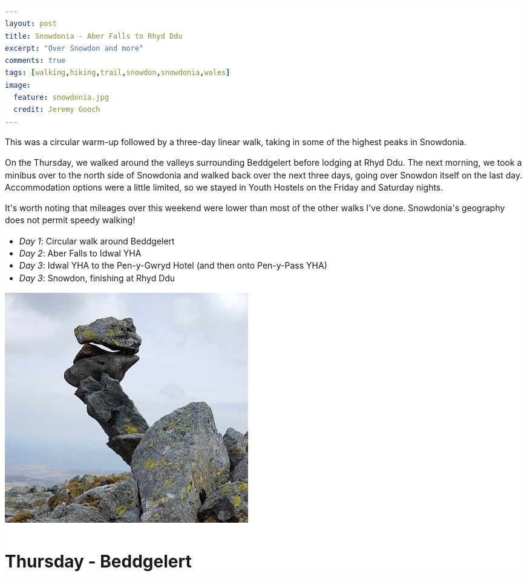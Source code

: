 ```yaml
---
layout: post
title: Snowdonia - Aber Falls to Rhyd Ddu
excerpt: "Over Snowdon and more"
comments: true
tags: [walking,hiking,trail,snowdon,snowdonia,wales]
image:
  feature: snowdonia.jpg
  credit: Jeremy Gooch
---
```


This was a circular warm-up followed by a three-day linear walk, taking in some of the highest peaks in Snowdonia.

On the Thursday, we walked around the valleys surrounding Beddgelert before lodging at Rhyd Ddu.  The next morning, we took a minibus over to the north side of Snowdonia and walked back over the next three days, going over Snowdon itself on the last day.  Accommodation options were a little limited, so we stayed in Youth Hostels on the Friday and Saturday nights.

It's worth noting that mileages over this weekend were lower than most of the other walks I've done.  Snowdonia's geography does not permit speedy walking!

- *Day 1*: Circular walk around Beddgelert
- *Day 2*: Aber Falls to Idwal YHA
- *Day 3*: Idwal YHA to the Pen-y-Gwryd Hotel (and then onto Pen-y-Pass YHA)
- *Day 3*: Snowdon, finishing at Rhyd Ddu

![Rock dragon](/images/rock-dragon.jpg)


# Thursday - Beddgelert


[The Cwellyn Arms]: http://www.snowdoninn.co.uk/index.php
[Gelert's Grave]: https://www.beddgelerttourism.com/gelert/
[YHA Idwal Cottage]: https://www.yha.org.uk/hostel/yha-idwal-cottage
[Tesco delivery]: https://www.tesco.com/groceries/
[Trail magazine]: https://www.livefortheoutdoors.com/trailmagazine/
[Frank_Showell_Styles]: https://en.wikipedia.org/wiki/Frank_Showell_Styles
[Pen-y-Gwryd Hotel]: http://pyg.co.uk/
[YHA Pen-y-Pass]: https://www.yha.org.uk/hostel/yha-snowdon-pen-y-pass